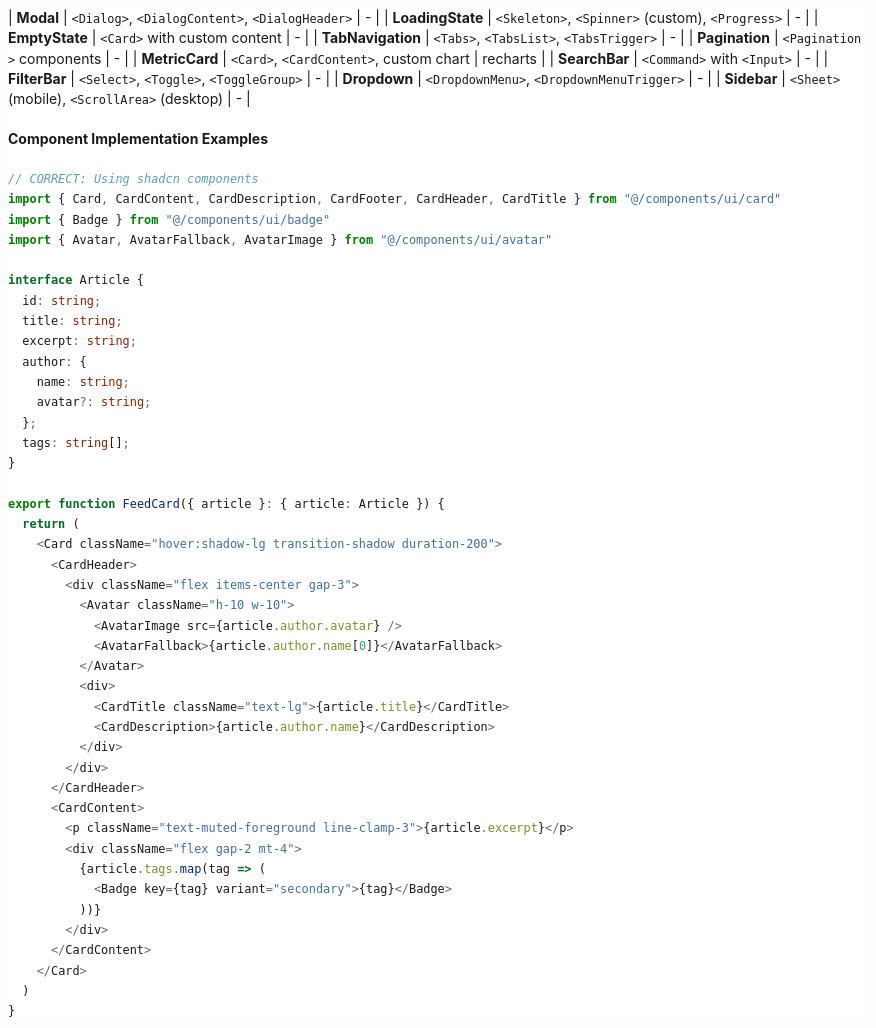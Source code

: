 | **Modal** | `<Dialog>`, `<DialogContent>`, `<DialogHeader>` | - |
| **LoadingState** | `<Skeleton>`, `<Spinner>` (custom), `<Progress>` | - |
| **EmptyState** | `<Card>` with custom content | - |
| **TabNavigation** | `<Tabs>`, `<TabsList>`, `<TabsTrigger>` | - |
| **Pagination** | `<Pagination>` components | - |
| **MetricCard** | `<Card>`, `<CardContent>`, custom chart | recharts |
| **SearchBar** | `<Command>` with `<Input>` | - |
| **FilterBar** | `<Select>`, `<Toggle>`, `<ToggleGroup>` | - |
| **Dropdown** | `<DropdownMenu>`, `<DropdownMenuTrigger>` | - |
| **Sidebar** | `<Sheet>` (mobile), `<ScrollArea>` (desktop) | - |

#### Component Implementation Examples

```typescript
// CORRECT: Using shadcn components
import { Card, CardContent, CardDescription, CardFooter, CardHeader, CardTitle } from "@/components/ui/card"
import { Badge } from "@/components/ui/badge"
import { Avatar, AvatarFallback, AvatarImage } from "@/components/ui/avatar"

interface Article {
  id: string;
  title: string;
  excerpt: string;
  author: {
    name: string;
    avatar?: string;
  };
  tags: string[];
}

export function FeedCard({ article }: { article: Article }) {
  return (
    <Card className="hover:shadow-lg transition-shadow duration-200">
      <CardHeader>
        <div className="flex items-center gap-3">
          <Avatar className="h-10 w-10">
            <AvatarImage src={article.author.avatar} />
            <AvatarFallback>{article.author.name[0]}</AvatarFallback>
          </Avatar>
          <div>
            <CardTitle className="text-lg">{article.title}</CardTitle>
            <CardDescription>{article.author.name}</CardDescription>
          </div>
        </div>
      </CardHeader>
      <CardContent>
        <p className="text-muted-foreground line-clamp-3">{article.excerpt}</p>
        <div className="flex gap-2 mt-4">
          {article.tags.map(tag => (
            <Badge key={tag} variant="secondary">{tag}</Badge>
          ))}
        </div>
      </CardContent>
    </Card>
  )
}
```
